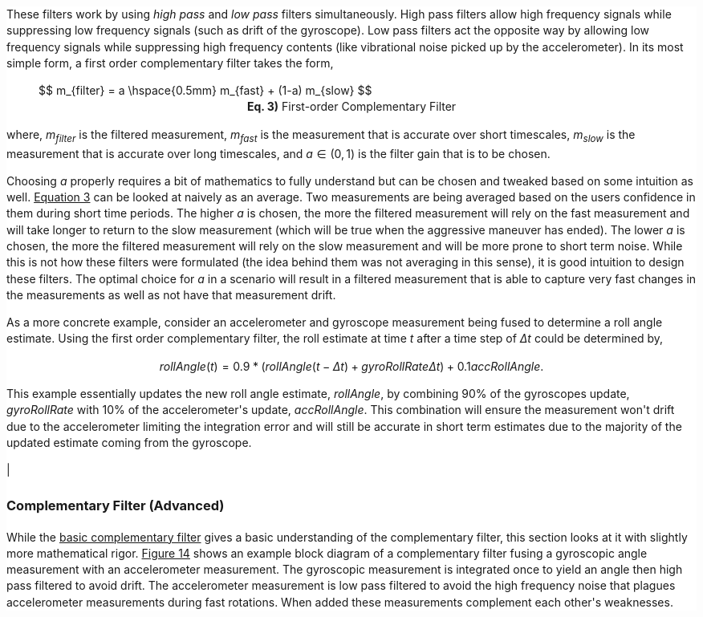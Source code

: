 These filters work by using *high pass* and *low pass* filters simultaneously. High pass filters allow high frequency signals while suppressing low frequency signals (such as drift of the gyroscope). Low pass filters act the opposite way by allowing low frequency signals while suppressing high frequency contents (like vibrational noise picked up by the accelerometer). In its most simple form, a first order complementary filter takes the form,


<figure id="EqCFBasic">
    <body>
        $$
            m_{filter} = a \hspace{0.5mm} m_{fast} + (1-a) m_{slow}
        $$
    </body>
    <center>
        <figcaption><strong>Eq. 3)</strong> First-order Complementary Filter</figcaption>
    </center>
</figure>


where, $m_{filter}$ is the filtered measurement, $m_{fast}$ is the measurement that is accurate over short timescales, $m_{slow}$ is the measurement that is accurate over long timescales, and $a \in (0, 1)$ is the filter gain that is to be chosen.

Choosing $a$ properly requires a bit of mathematics to fully understand but can be chosen and tweaked based on some intuition as well. [Equation 3](#EqCFBasic) can be looked at naively as an average. Two measurements are being averaged based on the users confidence in them during short time periods. The higher $a$ is chosen, the more the filtered measurement will rely on the fast measurement and will take longer to return to the slow measurement (which will be true when the aggressive maneuver has ended). The lower $a$ is chosen, the more the filtered measurement will rely on the slow measurement and will be more prone to short term noise. While this is not how these filters were formulated (the idea behind them was not averaging in this sense), it is good intuition to design these filters. The optimal choice for $a$ in a scenario will result in a filtered measurement that is able to capture very fast changes in the measurements as well as not have that measurement drift.

As a more concrete example, consider an accelerometer and gyroscope measurement being fused to determine a roll angle estimate. Using the first order complementary filter, the roll estimate at time $t$ after a time step of $\Delta t$ could be determined by,

$$
    rollAngle(t) = 0.9*(rollAngle(t -\Delta t) + gyroRollRate\Delta t)+0.1accRollAngle.
$$

This example essentially updates the new roll angle estimate, $rollAngle$, by combining $90\%$ of the gyroscopes update, $gyroRollRate$ with $10\%$ of the accelerometer's update, $accRollAngle$. This combination will ensure the measurement won't drift due to the accelerometer limiting the integration error and will still be accurate in short term estimates due to the majority of the updated estimate coming from the gyroscope.

|


### Complementary Filter (Advanced)

While the [basic complementary filter](#complementary-filter-basic) gives a basic understanding of the complementary filter, this section looks at it with slightly more mathematical rigor. [Figure 14](#FigCFBlock) shows an example block diagram of a complementary filter fusing a gyroscopic angle measurement with an accelerometer measurement. The gyroscopic measurement is integrated once to yield an angle then high pass filtered to avoid drift. The accelerometer measurement is low pass filtered to avoid the high frequency noise that plagues accelerometer measurements during fast rotations. When added these measurements complement each other's weaknesses.

